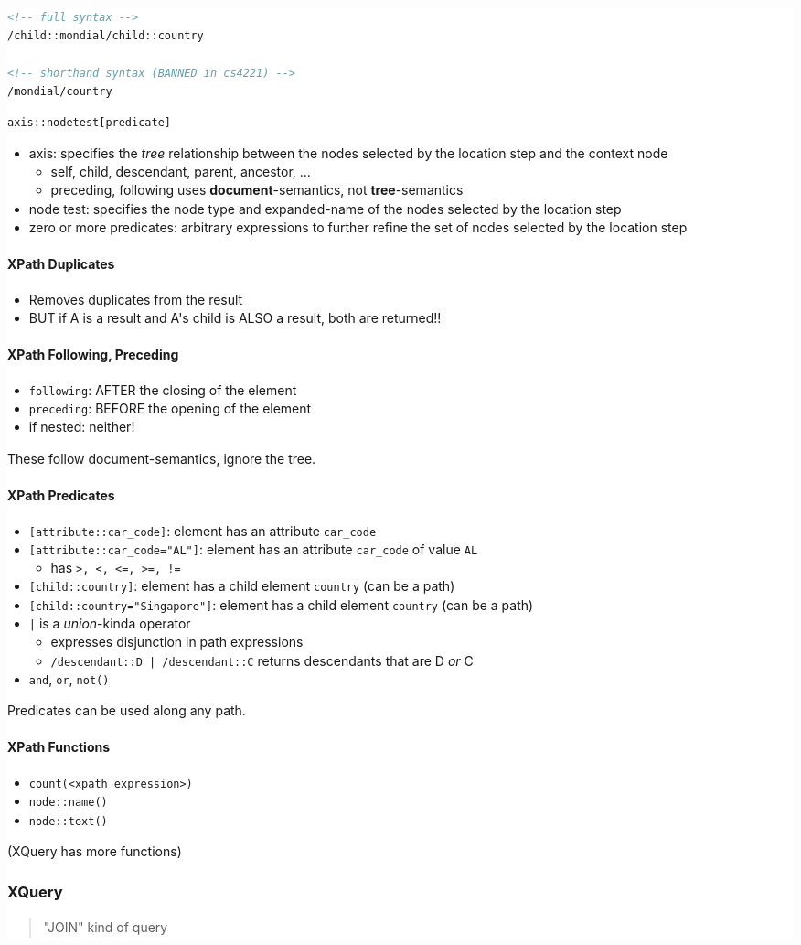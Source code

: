 ```xml
<!-- full syntax -->
/child::mondial/child::country

<!-- shorthand syntax (BANNED in cs4221) -->
/mondial/country
```

`axis::nodetest[predicate]`

- axis: specifies the _tree_ relationship between the nodes selected by the location step and the context node
  - self, child, descendant, parent, ancestor, ...
  - preceding, following uses **document**-semantics, not **tree**-semantics
- node test: specifies the node type and expanded-name of the nodes selected by the location step
- zero or more predicates: arbitrary expressions to further refine the set of nodes selected by the location step

#### XPath Duplicates

- Removes duplicates from the result
- BUT if A is a result and A's child is ALSO a result, both are returned!!

#### XPath Following, Preceding

- `following`: AFTER the closing of the element
- `preceding`: BEFORE the opening of the element
- if nested: neither!

These follow document-semantics, ignore the tree.

#### XPath Predicates

- `[attribute::car_code]`: element has an attribute `car_code`
- `[attribute::car_code="AL"]`: element has an attribute `car_code` of value `AL`
  - has `>, <, <=, >=, !=`
- `[child::country]`: element has a child element `country` (can be a path)
- `[child::country="Singapore"]`: element has a child element `country` (can be a path)
- `|` is a _union_-kinda operator
  - expresses disjunction in path expressions
  - `/descendant::D | /descendant::C` returns descendants that are D _or_ C
- `and`, `or`, `not()`

Predicates can be used along any path.

#### XPath Functions

- `count(<xpath expression>)`
- `node::name()`
- `node::text()`

(XQuery has more functions)

### XQuery

> "JOIN" kind of query
